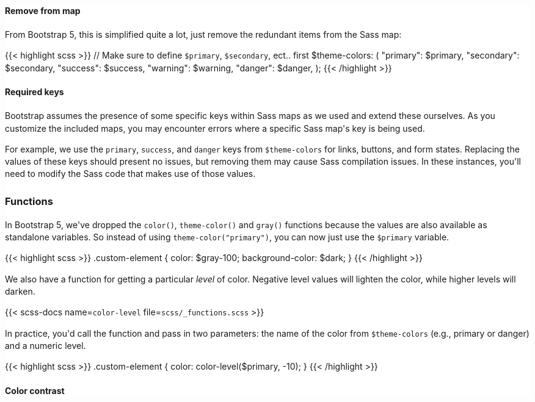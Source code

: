 #### Remove from map

From Bootstrap 5, this is simplified quite a lot, just remove the redundant items from the Sass map:

{{< highlight scss >}}
// Make sure to define `$primary`, `$secondary`, ect.. first
$theme-colors: (
  "primary":      $primary,
  "secondary":    $secondary,
  "success":      $success,
  "warning":      $warning,
  "danger":       $danger,
);
{{< /highlight >}}

#### Required keys

Bootstrap assumes the presence of some specific keys within Sass maps as we used and extend these ourselves. As you customize the included maps, you may encounter errors where a specific Sass map's key is being used.

For example, we use the `primary`, `success`, and `danger` keys from `$theme-colors` for links, buttons, and form states. Replacing the values of these keys should present no issues, but removing them may cause Sass compilation issues. In these instances, you'll need to modify the Sass code that makes use of those values.

### Functions

In Bootstrap 5, we've dropped the `color()`, `theme-color()` and `gray()` functions because the values are also available as standalone variables. So instead of using `theme-color("primary")`, you can now just use the `$primary` variable.

{{< highlight scss >}}
.custom-element {
  color: $gray-100;
  background-color: $dark;
}
{{< /highlight >}}

We also have a function for getting a particular _level_ of color. Negative level values will lighten the color, while higher levels will darken.

{{< scss-docs name=`color-level` file=`scss/_functions.scss` >}}

In practice, you'd call the function and pass in two parameters: the name of the color from `$theme-colors` (e.g., primary or danger) and a numeric level.

{{< highlight scss >}}
.custom-element {
  color: color-level($primary, -10);
}
{{< /highlight >}}

#### Color contrast
